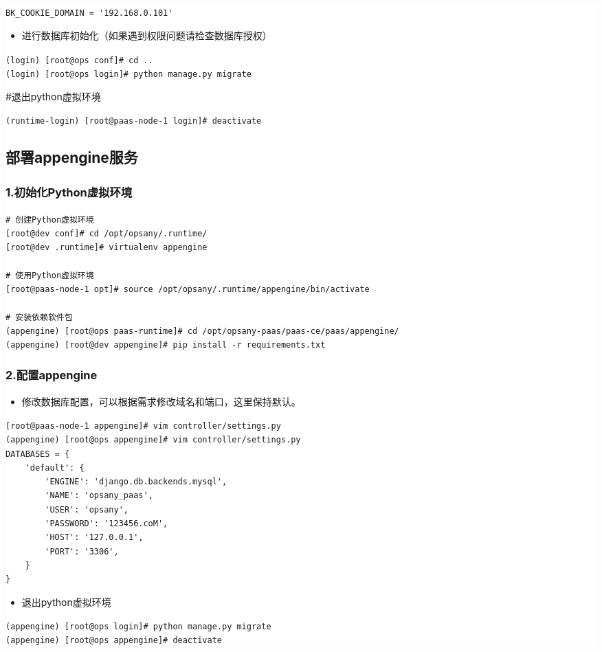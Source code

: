 ```
BK_COOKIE_DOMAIN = '192.168.0.101'
```

- 进行数据库初始化（如果遇到权限问题请检查数据库授权）
```
(login) [root@ops conf]# cd ..
(login) [root@ops login]# python manage.py migrate
```
#退出python虚拟环境
```
(runtime-login) [root@paas-node-1 login]# deactivate
```

## 部署appengine服务

### 1.初始化Python虚拟环境
```
# 创建Python虚拟环境
[root@dev conf]# cd /opt/opsany/.runtime/
[root@dev .runtime]# virtualenv appengine

# 使用Python虚拟环境
[root@paas-node-1 opt]# source /opt/opsany/.runtime/appengine/bin/activate

# 安装依赖软件包
(appengine) [root@ops paas-runtime]# cd /opt/opsany-paas/paas-ce/paas/appengine/
(appengine) [root@dev appengine]# pip install -r requirements.txt 
```

### 2.配置appengine

- 修改数据库配置，可以根据需求修改域名和端口，这里保持默认。
```
[root@paas-node-1 appengine]# vim controller/settings.py
(appengine) [root@ops appengine]# vim controller/settings.py 
DATABASES = {
    'default': {
        'ENGINE': 'django.db.backends.mysql',
        'NAME': 'opsany_paas',
        'USER': 'opsany',
        'PASSWORD': '123456.coM',
        'HOST': '127.0.0.1',
        'PORT': '3306',
    }
}
```

- 退出python虚拟环境
```
(appengine) [root@ops login]# python manage.py migrate
(appengine) [root@ops appengine]# deactivate
```
